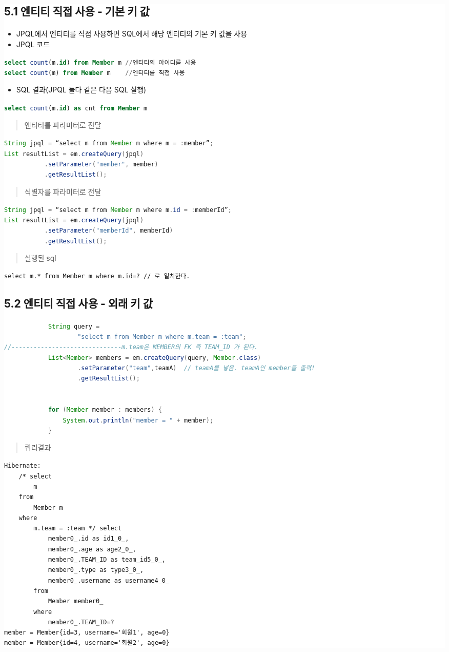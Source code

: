 ## 5.1 엔티티 직접 사용 - 기본 키 값
+ JPQL에서 엔티티를 직접 사용하면 SQL에서 해당 엔티티의 기본 키 값을 사용
+ JPQL 코드
```sql
select count(m.id) from Member m //엔티티의 아이디를 사용
select count(m) from Member m    //엔티티를 직접 사용
```
+ SQL 결과(JPQL 둘다 같은 다음 SQL 실행)
```sql
select count(m.id) as cnt from Member m
```
> 엔티티를 파라미터로 전달
```java
String jpql = “select m from Member m where m = :member”; 
List resultList = em.createQuery(jpql) 
           .setParameter("member", member) 
           .getResultList();         
```
> 식별자를 파라미터로 전달
```java
String jpql = “select m from Member m where m.id = :memberId”; 
List resultList = em.createQuery(jpql) 
           .setParameter("memberId", memberId) 
           .getResultList(); 
```
> 실행된 sql
```
select m.* from Member m where m.id=? // 로 일치한다.
```
## 5.2 엔티티 직접 사용 - 외래 키 값
```java
            String query =
                    "select m from Member m where m.team = :team";  
//------------------------------m.team은 MEMBER의 FK 즉 TEAM_ID 가 된다.
            List<Member> members = em.createQuery(query, Member.class)
                    .setParameter("team",teamA)  // teamA를 넣음. teamA인 member들 출력!
                    .getResultList();


            for (Member member : members) {
                System.out.println("member = " + member);
            }
```
> 쿼리결과
```
Hibernate: 
    /* select
        m 
    from
        Member m 
    where
        m.team = :team */ select
            member0_.id as id1_0_,
            member0_.age as age2_0_,
            member0_.TEAM_ID as team_id5_0_,
            member0_.type as type3_0_,
            member0_.username as username4_0_ 
        from
            Member member0_ 
        where
            member0_.TEAM_ID=?
member = Member{id=3, username='회원1', age=0}
member = Member{id=4, username='회원2', age=0}
```